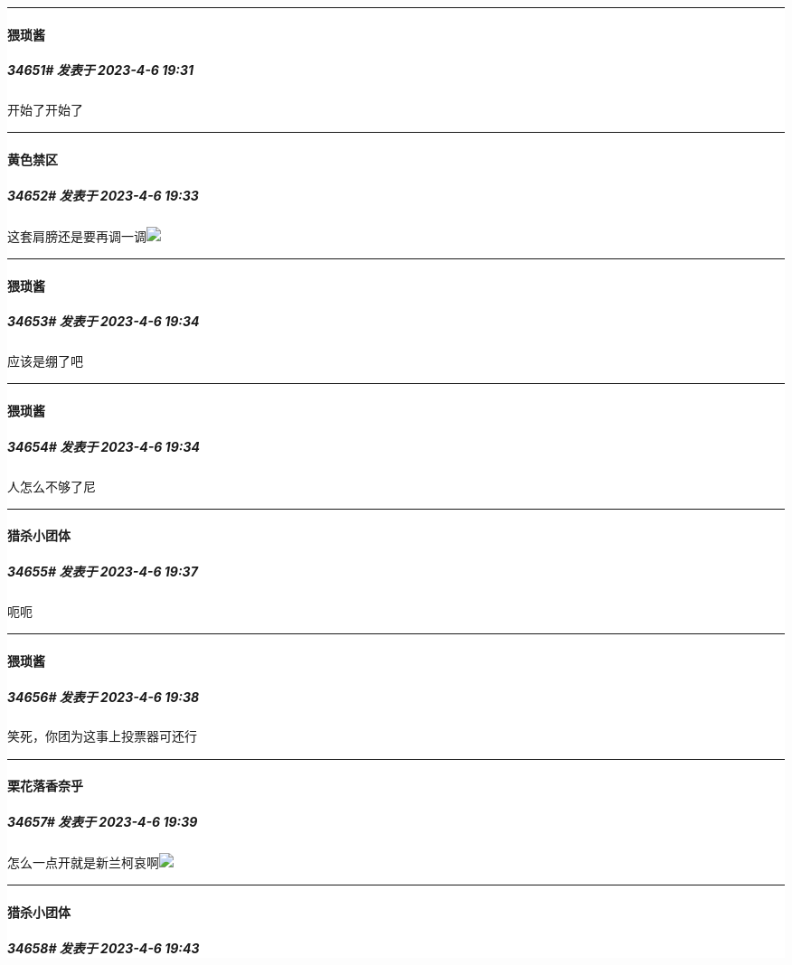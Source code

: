 
*****

####  猥琐酱  
##### 34651#       发表于 2023-4-6 19:31

开始了开始了


*****

####  黄色禁区  
##### 34652#       发表于 2023-4-6 19:33

这套肩膀还是要再调一调<img src="https://static.saraba1st.com/image/smiley/face2017/018.png" referrerpolicy="no-referrer">

*****

####  猥琐酱  
##### 34653#       发表于 2023-4-6 19:34

应该是绷了吧

*****

####  猥琐酱  
##### 34654#       发表于 2023-4-6 19:34

人怎么不够了尼

*****

####  猎杀小团体  
##### 34655#       发表于 2023-4-6 19:37

呃呃

*****

####  猥琐酱  
##### 34656#       发表于 2023-4-6 19:38

笑死，你团为这事上投票器可还行

*****

####  栗花落香奈乎  
##### 34657#       发表于 2023-4-6 19:39

怎么一点开就是新兰柯哀啊<img src="https://static.saraba1st.com/image/smiley/face2017/067.png" referrerpolicy="no-referrer">


*****

####  猎杀小团体  
##### 34658#       发表于 2023-4-6 19:43
